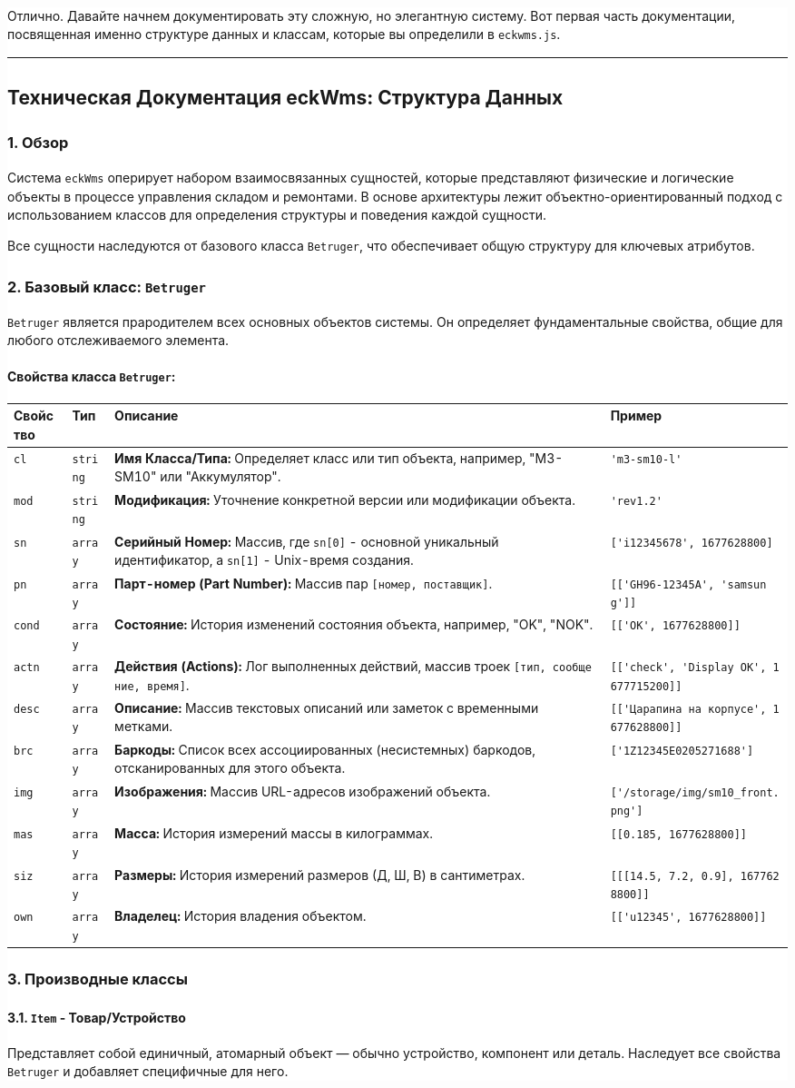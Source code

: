Отлично. Давайте начнем документировать эту сложную, но элегантную систему. Вот первая часть документации, посвященная именно структуре данных и классам, которые вы определили в `eckwms.js`.

---

## Техническая Документация eckWms: Структура Данных

### 1. Обзор

Система `eckWms` оперирует набором взаимосвязанных сущностей, которые представляют физические и логические объекты в процессе управления складом и ремонтами. В основе архитектуры лежит объектно-ориентированный подход с использованием классов для определения структуры и поведения каждой сущности.

Все сущности наследуются от базового класса `Betruger`, что обеспечивает общую структуру для ключевых атрибутов.

### 2. Базовый класс: `Betruger`

`Betruger` является прародителем всех основных объектов системы. Он определяет фундаментальные свойства, общие для любого отслеживаемого элемента.

#### Свойства класса `Betruger`:

| Свойство | Тип | Описание | Пример |
| :--- | :--- | :--- | :--- |
| `cl` | `string` | **Имя Класса/Типа:** Определяет класс или тип объекта, например, "M3-SM10" или "Аккумулятор". | `'m3-sm10-l'` |
| `mod` | `string` | **Модификация:** Уточнение конкретной версии или модификации объекта. | `'rev1.2'` |
| `sn` | `array` | **Серийный Номер:** Массив, где `sn[0]` - основной уникальный идентификатор, а `sn[1]` - Unix-время создания. | `['i12345678', 1677628800]` |
| `pn` | `array` | **Парт-номер (Part Number):** Массив пар `[номер, поставщик]`. | `[['GH96-12345A', 'samsung']]` |
| `cond`| `array` | **Состояние:** История изменений состояния объекта, например, "OK", "NOK". | `[['OK', 1677628800]]` |
| `actn`| `array` | **Действия (Actions):** Лог выполненных действий, массив троек `[тип, сообщение, время]`. | `[['check', 'Display OK', 1677715200]]` |
| `desc`| `array` | **Описание:** Массив текстовых описаний или заметок с временными метками. | `[['Царапина на корпусе', 1677628800]]` |
| `brc` | `array` | **Баркоды:** Список всех ассоциированных (несистемных) баркодов, отсканированных для этого объекта. | `['1Z12345E0205271688']` |
| `img` | `array` | **Изображения:** Массив URL-адресов изображений объекта. | `['/storage/img/sm10_front.png']` |
| `mas` | `array` | **Масса:** История измерений массы в килограммах. | `[[0.185, 1677628800]]` |
| `siz` | `array` | **Размеры:** История измерений размеров (Д, Ш, В) в сантиметрах. | `[[[14.5, 7.2, 0.9], 1677628800]]` |
| `own` | `array` | **Владелец:** История владения объектом. | `[['u12345', 1677628800]]` |

### 3. Производные классы

#### 3.1. `Item` - Товар/Устройство

Представляет собой единичный, атомарный объект — обычно устройство, компонент или деталь. Наследует все свойства `Betruger` и добавляет специфичные для него.
